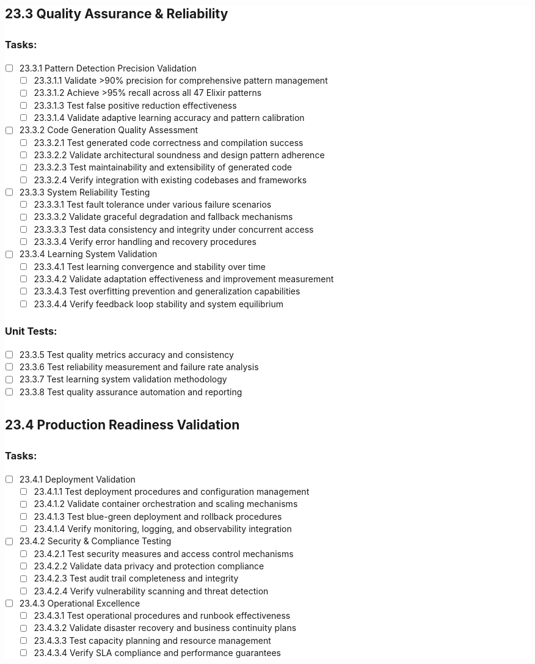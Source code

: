 ## 23.3 Quality Assurance & Reliability

### Tasks:
- [ ] 23.3.1 Pattern Detection Precision Validation
  - [ ] 23.3.1.1 Validate >90% precision for comprehensive pattern management
  - [ ] 23.3.1.2 Achieve >95% recall across all 47 Elixir patterns
  - [ ] 23.3.1.3 Test false positive reduction effectiveness
  - [ ] 23.3.1.4 Validate adaptive learning accuracy and pattern calibration

- [ ] 23.3.2 Code Generation Quality Assessment
  - [ ] 23.3.2.1 Test generated code correctness and compilation success
  - [ ] 23.3.2.2 Validate architectural soundness and design pattern adherence
  - [ ] 23.3.2.3 Test maintainability and extensibility of generated code
  - [ ] 23.3.2.4 Verify integration with existing codebases and frameworks

- [ ] 23.3.3 System Reliability Testing
  - [ ] 23.3.3.1 Test fault tolerance under various failure scenarios
  - [ ] 23.3.3.2 Validate graceful degradation and fallback mechanisms
  - [ ] 23.3.3.3 Test data consistency and integrity under concurrent access
  - [ ] 23.3.3.4 Verify error handling and recovery procedures

- [ ] 23.3.4 Learning System Validation
  - [ ] 23.3.4.1 Test learning convergence and stability over time
  - [ ] 23.3.4.2 Validate adaptation effectiveness and improvement measurement
  - [ ] 23.3.4.3 Test overfitting prevention and generalization capabilities
  - [ ] 23.3.4.4 Verify feedback loop stability and system equilibrium

### Unit Tests:
- [ ] 23.3.5 Test quality metrics accuracy and consistency
- [ ] 23.3.6 Test reliability measurement and failure rate analysis
- [ ] 23.3.7 Test learning system validation methodology
- [ ] 23.3.8 Test quality assurance automation and reporting

## 23.4 Production Readiness Validation

### Tasks:
- [ ] 23.4.1 Deployment Validation
  - [ ] 23.4.1.1 Test deployment procedures and configuration management
  - [ ] 23.4.1.2 Validate container orchestration and scaling mechanisms
  - [ ] 23.4.1.3 Test blue-green deployment and rollback procedures
  - [ ] 23.4.1.4 Verify monitoring, logging, and observability integration

- [ ] 23.4.2 Security & Compliance Testing
  - [ ] 23.4.2.1 Test security measures and access control mechanisms
  - [ ] 23.4.2.2 Validate data privacy and protection compliance
  - [ ] 23.4.2.3 Test audit trail completeness and integrity
  - [ ] 23.4.2.4 Verify vulnerability scanning and threat detection

- [ ] 23.4.3 Operational Excellence
  - [ ] 23.4.3.1 Test operational procedures and runbook effectiveness
  - [ ] 23.4.3.2 Validate disaster recovery and business continuity plans
  - [ ] 23.4.3.3 Test capacity planning and resource management
  - [ ] 23.4.3.4 Verify SLA compliance and performance guarantees
